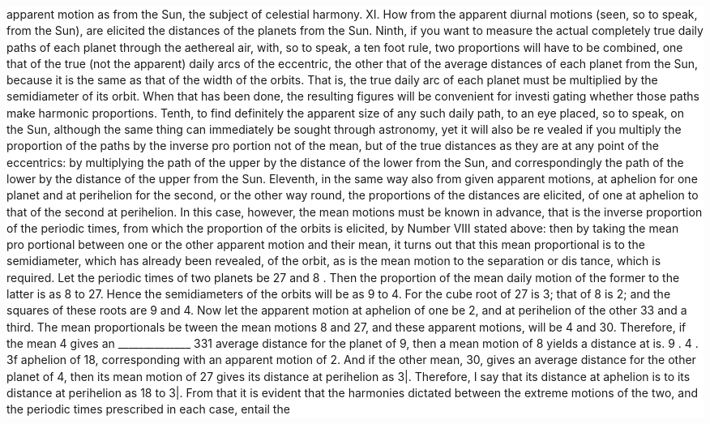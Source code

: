 apparent motion
as from the Sun,
the subject of
celestial harmony.
XI. How from
the apparent
diurnal motions
(seen, so to
speak, from the
Sun), are elicited
the distances of
the planets from
the Sun.
Ninth, if you want to measure the actual completely true daily
paths of each planet through the aethereal air, with, so to speak, a
ten foot rule, two proportions will have to be combined, one that of
the true (not the apparent) daily arcs of the eccentric, the other that
of the average distances of each planet from the Sun, because it is
the same as that of the width of the orbits. That is, the true daily arc
of each planet must be multiplied by the semidiameter of its orbit. When that
has been done, the resulting figures will be convenient for investi­
gating whether those paths make harmonic proportions.
Tenth, to find definitely the apparent size of any such daily path,
to an eye placed, so to speak, on the Sun, although the same thing
can immediately be sought through astronomy, yet it will also be re­
vealed if you multiply the proportion of the paths by the inverse pro­
portion not of the mean, but of the true distances as they are at any
point of the eccentrics: by multiplying the path of the upper by the distance
of the lower from the Sun, and correspondingly the path of the lower by the
distance of the upper from the Sun.
Eleventh, in the same way also from given apparent motions, at
aphelion for one planet and at perihelion for the second, or the other
way round, the proportions of the distances are elicited, of one at
aphelion to that of the second at perihelion. In this case, however,
the mean motions must be known in advance, that is the inverse proportion of the periodic times, from which the proportion of the orbits
is elicited, by Number VIII stated above: then by taking the mean pro­
portional between one or the other apparent motion and their mean, it turns
out that this mean proportional is to the semidiameter, which has already
been revealed, of the orbit, as is the mean motion to the separation or dis­
tance, which is required. Let the periodic times of two planets be 27 and
8 . Then the proportion of the mean daily
motion of the former to the latter is as
8 to 27. Hence the semidiameters of the
orbits will be as 9 to 4. For the cube root
of 27 is 3; that of 8 is 2; and the squares
of these roots are 9 and 4. Now let the
apparent motion at aphelion of one be
2, and at perihelion of the other 33 and
a third. The mean proportionals be­
tween the mean motions 8 and 27, and
these apparent motions, will be 4 and
30. Therefore, if the mean 4 gives an
______________ 331
average distance for the planet of 9, then
a mean motion of 8 yields a distance at
is. 9 . 4 . 3f
aphelion of 18, corresponding with an
apparent motion of 2. And if the other mean, 30, gives an average
distance for the other planet of 4, then its mean motion of 27 gives
its distance at perihelion as 3|. Therefore, I say that its distance at
aphelion is to its distance at perihelion as 18 to 3|. From that it is
evident that the harmonies dictated between the extreme motions
of the two, and the periodic times prescribed in each case, entail the